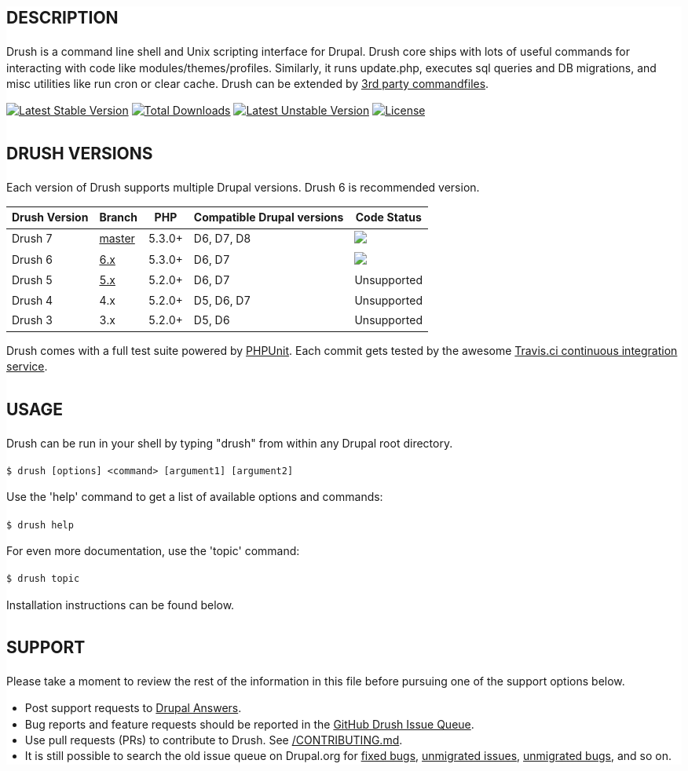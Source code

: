 DESCRIPTION
-----------

Drush is a command line shell and Unix scripting interface for Drupal. Drush core ships with lots of useful commands for interacting with code like modules/themes/profiles. Similarly, it runs update.php, executes sql queries and DB migrations, and misc utilities like run cron or clear cache. Drush can be extended by [3rd party commandfiles](https://www.drupal.org/project/project_module?f[2]=im_vid_3%3A4654).

[![Latest Stable Version](https://poser.pugx.org/drush/drush/v/stable.png)](https://packagist.org/packages/drush/drush) [![Total Downloads](https://poser.pugx.org/drush/drush/downloads.png)](https://packagist.org/packages/drush/drush) [![Latest Unstable Version](https://poser.pugx.org/drush/drush/v/unstable.png)](https://packagist.org/packages/drush/drush) [![License](https://poser.pugx.org/drush/drush/license.png)](https://packagist.org/packages/drush/drush)

DRUSH VERSIONS
--------------

Each version of Drush supports multiple Drupal versions.  Drush 6 is recommended version.

Drush Version | Branch  | PHP | Compatible Drupal versions | Code Status
------------- | ------  | --- | -------------------------- | -----------
Drush 7       | [master](https://travis-ci.org/drush-ops/drush)  | 5.3.0+ | D6, D7, D8                 | <img src="https://travis-ci.org/drush-ops/drush.svg?branch=master">
Drush 6       | [6.x](https://travis-ci.org/drush-ops/drush) | 5.3.0+ | D6, D7                     | <img src="https://travis-ci.org/drush-ops/drush.svg?branch=6.x">
Drush 5       | [5.x](https://travis-ci.org/drush-ops/drush) | 5.2.0+ | D6, D7                     | Unsupported
Drush 4       | 4.x | 5.2.0+ | D5, D6, D7                 | Unsupported
Drush 3       | 3.x | 5.2.0+ | D5, D6                     | Unsupported

Drush comes with a full test suite powered by [PHPUnit](https://github.com/sebastianbergmann/phpunit). Each commit gets tested by the awesome [Travis.ci continuous integration service](https://travis-ci.org/drush-ops/drush).

USAGE
-----------

Drush can be run in your shell by typing "drush" from within any Drupal root directory.

    $ drush [options] <command> [argument1] [argument2]

Use the 'help' command to get a list of available options and commands:

    $ drush help

For even more documentation, use the 'topic' command:

    $ drush topic

Installation instructions can be found below.

SUPPORT
-----------

Please take a moment to review the rest of the information in this file before
pursuing one of the support options below.

* Post support requests to [Drupal Answers](http://drupal.stackexchange.com/questions/tagged/drush).
* Bug reports and feature requests should be reported in the [GitHub Drush Issue Queue](https://github.com/drush-ops/drush/issues).
* Use pull requests (PRs) to contribute to Drush. See [/CONTRIBUTING.md](CONTRIBUTING.md).
* It is still possible to search the old issue queue on Drupal.org for [fixed bugs](https://drupal.org/project/issues/search/drush?status%5B%5D=7&categories%5B%5D=bug), [unmigrated issues](https://drupal.org/project/issues/search/drush?status%5B%5D=5&issue_tags=needs+migration), [unmigrated bugs](https://drupal.org/project/issues/search/drush?status%5B%5D=5&categories%5B%5D=bug&issue_tags=needs+migration), and so on.
